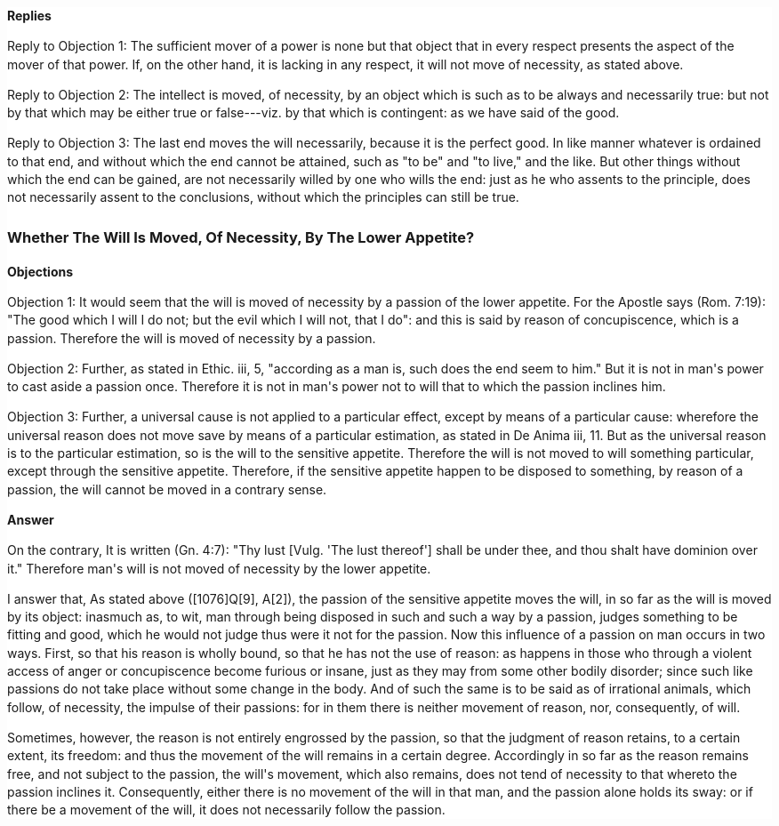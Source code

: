 **Replies**

Reply to Objection 1: The sufficient mover of a power is none but that object that in every respect presents the aspect of the mover of that power. If, on the other hand, it is lacking in any respect, it will not move of necessity, as stated above.

Reply to Objection 2: The intellect is moved, of necessity, by an object which is such as to be always and necessarily true: but not by that which may be either true or false---viz. by that which is contingent: as we have said of the good.

Reply to Objection 3: The last end moves the will necessarily, because it is the perfect good. In like manner whatever is ordained to that end, and without which the end cannot be attained, such as "to be" and "to live," and the like. But other things without which the end can be gained, are not necessarily willed by one who wills the end: just as he who assents to the principle, does not necessarily assent to the conclusions, without which the principles can still be true.
### Whether The Will Is Moved, Of Necessity, By The Lower Appetite?

**Objections**

Objection 1: It would seem that the will is moved of necessity by a passion of the lower appetite. For the Apostle says (Rom. 7:19): "The good which I will I do not; but the evil which I will not, that I do": and this is said by reason of concupiscence, which is a passion. Therefore the will is moved of necessity by a passion.

Objection 2: Further, as stated in Ethic. iii, 5, "according as a man is, such does the end seem to him." But it is not in man's power to cast aside a passion once. Therefore it is not in man's power not to will that to which the passion inclines him.

Objection 3: Further, a universal cause is not applied to a particular effect, except by means of a particular cause: wherefore the universal reason does not move save by means of a particular estimation, as stated in De Anima iii, 11. But as the universal reason is to the particular estimation, so is the will to the sensitive appetite. Therefore the will is not moved to will something particular, except through the sensitive appetite. Therefore, if the sensitive appetite happen to be disposed to something, by reason of a passion, the will cannot be moved in a contrary sense.

**Answer**

On the contrary, It is written (Gn. 4:7): "Thy lust [Vulg. 'The lust thereof'] shall be under thee, and thou shalt have dominion over it." Therefore man's will is not moved of necessity by the lower appetite.

I answer that, As stated above ([1076]Q[9], A[2]), the passion of the sensitive appetite moves the will, in so far as the will is moved by its object: inasmuch as, to wit, man through being disposed in such and such a way by a passion, judges something to be fitting and good, which he would not judge thus were it not for the passion. Now this influence of a passion on man occurs in two ways. First, so that his reason is wholly bound, so that he has not the use of reason: as happens in those who through a violent access of anger or concupiscence become furious or insane, just as they may from some other bodily disorder; since such like passions do not take place without some change in the body. And of such the same is to be said as of irrational animals, which follow, of necessity, the impulse of their passions: for in them there is neither movement of reason, nor, consequently, of will.

Sometimes, however, the reason is not entirely engrossed by the passion, so that the judgment of reason retains, to a certain extent, its freedom: and thus the movement of the will remains in a certain degree. Accordingly in so far as the reason remains free, and not subject to the passion, the will's movement, which also remains, does not tend of necessity to that whereto the passion inclines it. Consequently, either there is no movement of the will in that man, and the passion alone holds its sway: or if there be a movement of the will, it does not necessarily follow the passion.
